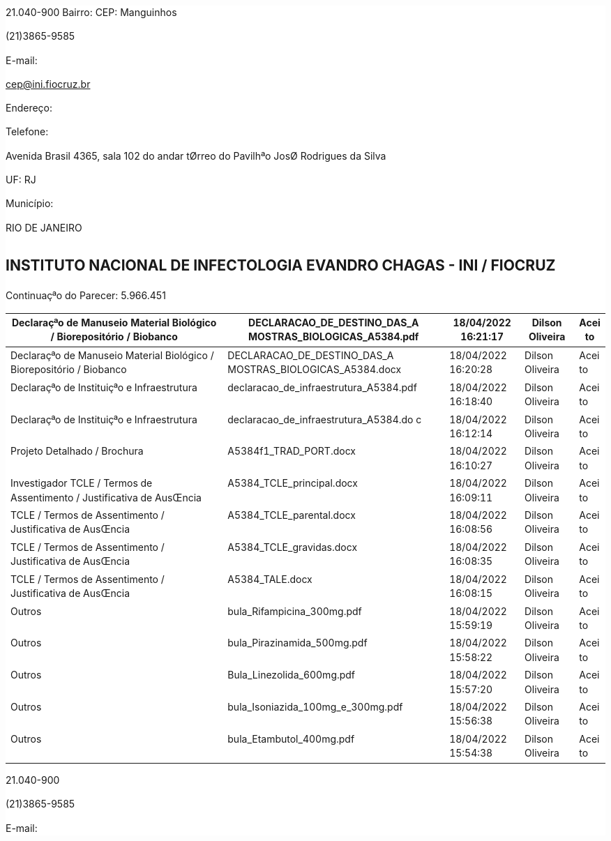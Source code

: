 21.040-900 Bairro: CEP: Manguinhos

(21)3865-9585

E-mail:

cep@ini.fiocruz.br

Endereço:

Telefone:

Avenida Brasil 4365, sala 102 do andar tØrreo do Pavilhªo JosØ Rodrigues da Silva

UF: RJ

Município:

RIO DE JANEIRO

## INSTITUTO NACIONAL DE INFECTOLOGIA EVANDRO CHAGAS - INI / FIOCRUZ



Continuaçªo do Parecer: 5.966.451

| Declaraçªo de Manuseio Material Biológico / Biorepositório / Biobanco   | DECLARACAO_DE_DESTINO_DAS_A MOSTRAS_BIOLOGICAS_A5384.pdf   | 18/04/2022 16:21:17   | Dilson Oliveira   | Aceito   |
|-------------------------------------------------------------------------|------------------------------------------------------------|-----------------------|-------------------|----------|
| Declaraçªo de Manuseio Material Biológico / Biorepositório / Biobanco   | DECLARACAO_DE_DESTINO_DAS_A MOSTRAS_BIOLOGICAS_A5384.docx  | 18/04/2022 16:20:28   | Dilson Oliveira   | Aceito   |
| Declaraçªo de Instituiçªo e Infraestrutura                              | declaracao_de_infraestrutura_A5384.pdf                     | 18/04/2022 16:18:40   | Dilson Oliveira   | Aceito   |
| Declaraçªo de Instituiçªo e Infraestrutura                              | declaracao_de_infraestrutura_A5384.do c                    | 18/04/2022 16:12:14   | Dilson Oliveira   | Aceito   |
| Projeto Detalhado / Brochura                                            | A5384f1_TRAD_PORT.docx                                     | 18/04/2022 16:10:27   | Dilson Oliveira   | Aceito   |
| Investigador TCLE / Termos de Assentimento / Justificativa de AusŒncia  | A5384_TCLE_principal.docx                                  | 18/04/2022 16:09:11   | Dilson Oliveira   | Aceito   |
| TCLE / Termos de Assentimento / Justificativa de AusŒncia               | A5384_TCLE_parental.docx                                   | 18/04/2022 16:08:56   | Dilson Oliveira   | Aceito   |
| TCLE / Termos de Assentimento / Justificativa de AusŒncia               | A5384_TCLE_gravidas.docx                                   | 18/04/2022 16:08:35   | Dilson Oliveira   | Aceito   |
| TCLE / Termos de Assentimento / Justificativa de AusŒncia               | A5384_TALE.docx                                            | 18/04/2022 16:08:15   | Dilson Oliveira   | Aceito   |
| Outros                                                                  | bula_Rifampicina_300mg.pdf                                 | 18/04/2022 15:59:19   | Dilson Oliveira   | Aceito   |
| Outros                                                                  | bula_Pirazinamida_500mg.pdf                                | 18/04/2022 15:58:22   | Dilson Oliveira   | Aceito   |
| Outros                                                                  | Bula_Linezolida_600mg.pdf                                  | 18/04/2022 15:57:20   | Dilson Oliveira   | Aceito   |
| Outros                                                                  | bula_Isoniazida_100mg_e_300mg.pdf                          | 18/04/2022 15:56:38   | Dilson Oliveira   | Aceito   |
| Outros                                                                  | bula_Etambutol_400mg.pdf                                   | 18/04/2022 15:54:38   | Dilson Oliveira   | Aceito   |

21.040-900

(21)3865-9585

E-mail:
